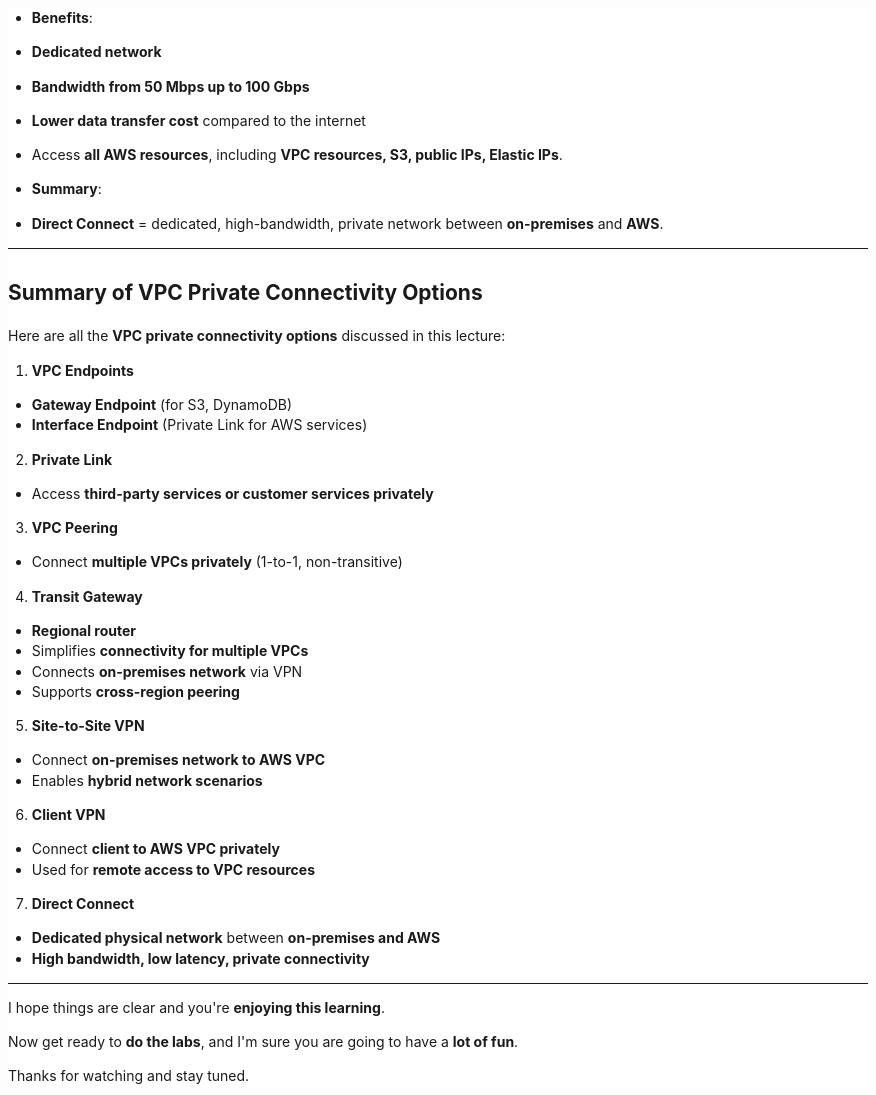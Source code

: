 - **Benefits**:  
- **Dedicated network**  
- **Bandwidth from 50 Mbps up to 100 Gbps**  
- **Lower data transfer cost** compared to the internet  
- Access **all AWS resources**, including **VPC resources, S3, public IPs, Elastic IPs**.  

- **Summary**:  
- **Direct Connect** = dedicated, high-bandwidth, private network between **on-premises** and **AWS**.

---

## Summary of VPC Private Connectivity Options

Here are all the **VPC private connectivity options** discussed in this lecture:

1. **VPC Endpoints**
 - **Gateway Endpoint** (for S3, DynamoDB)  
 - **Interface Endpoint** (Private Link for AWS services)  

2. **Private Link**
 - Access **third-party services or customer services privately**  

3. **VPC Peering**
 - Connect **multiple VPCs privately** (1-to-1, non-transitive)  

4. **Transit Gateway**
 - **Regional router**  
 - Simplifies **connectivity for multiple VPCs**  
 - Connects **on-premises network** via VPN  
 - Supports **cross-region peering**  

5. **Site-to-Site VPN**
 - Connect **on-premises network to AWS VPC**  
 - Enables **hybrid network scenarios**  

6. **Client VPN**
 - Connect **client to AWS VPC privately**  
 - Used for **remote access to VPC resources**  

7. **Direct Connect**
 - **Dedicated physical network** between **on-premises and AWS**  
 - **High bandwidth, low latency, private connectivity**  

---

I hope things are clear and you're **enjoying this learning**.

Now get ready to **do the labs**, and I'm sure you are going to have a **lot of fun**.

Thanks for watching and stay tuned.



